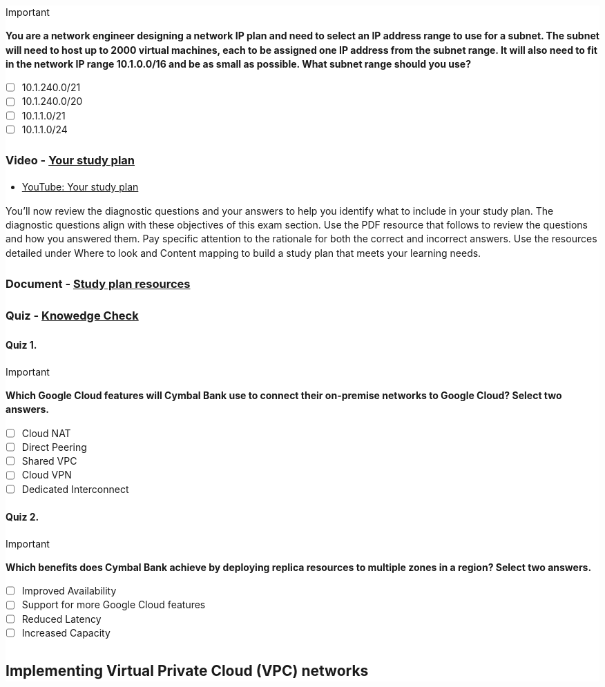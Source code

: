 > [!important]
> **You are a network engineer designing a network IP plan and need to select an IP address range to use for a subnet. The subnet will need to host up to 2000 virtual machines, each to be assigned one IP address from the subnet range.  It will also need to fit in the network IP range 10.1.0.0/16 and be as small as possible.  What subnet range should you use?**
>
> * [ ] 10.1.240.0/21
> * [ ] 10.1.240.0/20
> * [ ] 10.1.1.0/21
> * [ ] 10.1.1.0/24

### Video - [Your study plan](https://www.cloudskillsboost.google/course_templates/383/video/509712)

* [YouTube: Your study plan](https://www.youtube.com/watch?v=sjdjg0yn1-s)

You’ll now review the diagnostic questions and your answers to help you identify what to include in your study plan. The diagnostic questions align with these objectives of this exam section. Use the PDF resource that follows to review the questions and how you answered them. Pay specific attention to the rationale for both the correct and incorrect answers. Use the resources detailed under Where to look and Content mapping to build a study plan that meets your learning needs.

### Document - [Study plan resources](https://www.cloudskillsboost.google/course_templates/383/documents/509713)

### Quiz - [Knowedge Check](https://www.cloudskillsboost.google/course_templates/383/quizzes/509714)

#### Quiz 1.

> [!important]
> **Which Google Cloud features will Cymbal Bank use to connect their on-premise networks to Google Cloud? Select two answers.**
>
> * [ ] Cloud NAT
> * [ ] Direct Peering
> * [ ] Shared VPC
> * [ ] Cloud VPN
> * [ ] Dedicated Interconnect

#### Quiz 2.

> [!important]
> **Which benefits does Cymbal Bank achieve by deploying replica resources to multiple zones in a region? Select two answers.**
>
> * [ ] Improved Availability
> * [ ] Support for more Google Cloud features
> * [ ] Reduced Latency
> * [ ] Increased Capacity

## Implementing Virtual Private Cloud (VPC) networks
